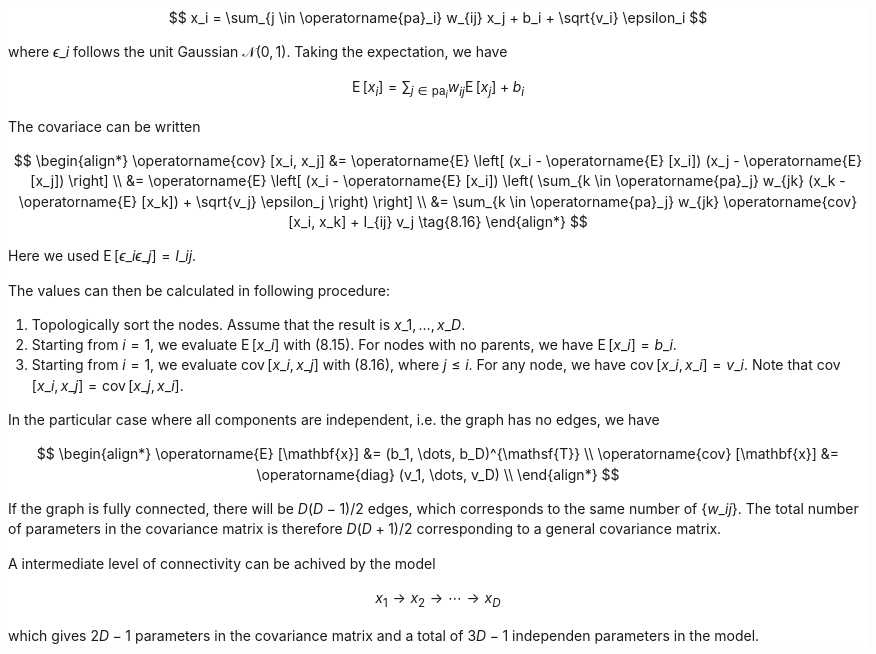 $$
x_i = \sum_{j \in \operatorname{pa}_i} w_{ij} x_j + b_i + \sqrt{v_i} \epsilon_i
$$

where $\epsilon\_i$ follows the unit Gaussian $\mathcal{N} (0, 1)$. Taking the expectation, we have

$$
\operatorname{E} [x_i] = \sum_{j \in \operatorname{pa}_i} w_{ij} \operatorname{E} [x_j] + b_i 
\tag{8.15}
$$

The covariace can be written

$$
\begin{align*}
\operatorname{cov} [x_i, x_j]
&= \operatorname{E} \left[ (x_i - \operatorname{E} [x_i]) (x_j - \operatorname{E} [x_j]) \right] \\
&= \operatorname{E} \left[ (x_i - \operatorname{E} [x_i]) \left( \sum_{k \in \operatorname{pa}_j} w_{jk} (x_k - \operatorname{E} [x_k])  + \sqrt{v_j} \epsilon_j \right) \right] \\
&= \sum_{k \in \operatorname{pa}_j} w_{jk} \operatorname{cov} [x_i, x_k] + I_{ij} v_j
\tag{8.16}
\end{align*}
$$

Here we used $\operatorname{E} [\epsilon\_i \epsilon\_j] = I\_{ij}$.

The values can then be calculated in following procedure:

1. Topologically sort the nodes. Assume that the result is $x\_1, \dots, x\_D$.
2. Starting from $i=1$, we evaluate $\operatorname{E} [x\_i]$ with (8.15). For nodes with no parents, we have $\operatorname{E} [x\_i] = b\_i$.
3. Starting from $i = 1$, we evaluate $\operatorname{cov} [x\_i, x\_j]$ with (8.16), where $j \le i$. For any node, we have $\operatorname{cov} [x\_i, x\_i] = v\_i$. Note that $\operatorname{cov} [x\_i, x\_j] = \operatorname{cov} [x\_j, x\_i]$.

In the particular case where all components are independent, i.e. the graph has no edges, we have

$$
\begin{align*}
\operatorname{E} [\mathbf{x}] &= (b_1, \dots, b_D)^{\mathsf{T}} \\
\operatorname{cov} [\mathbf{x}] &= \operatorname{diag} (v_1, \dots, v_D) \\
\end{align*}
$$

If the graph is fully connected, there will be $D(D-1)/2$ edges, which corresponds to the same number of $\{w\_{ij}\}$.
The total number of parameters in the covariance matrix is therefore $D(D+1)/2$ corresponding to a general covariance matrix.

A intermediate level of connectivity can be achived by the model

$$
x_1 \rightarrow x_2 \rightarrow \cdots \rightarrow x_D
$$

which gives $2D - 1$ parameters in the covariance matrix and a total of $3D-1$ independen parameters in the model.
